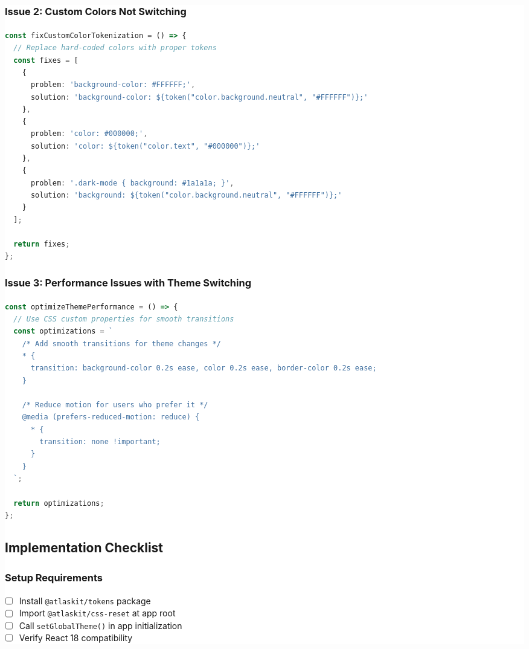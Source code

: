### Issue 2: Custom Colors Not Switching
```typescript
const fixCustomColorTokenization = () => {
  // Replace hard-coded colors with proper tokens
  const fixes = [
    {
      problem: 'background-color: #FFFFFF;',
      solution: 'background-color: ${token("color.background.neutral", "#FFFFFF")};'
    },
    {
      problem: 'color: #000000;',
      solution: 'color: ${token("color.text", "#000000")};'
    },
    {
      problem: '.dark-mode { background: #1a1a1a; }',
      solution: 'background: ${token("color.background.neutral", "#FFFFFF")};'
    }
  ];
  
  return fixes;
};
```

### Issue 3: Performance Issues with Theme Switching
```typescript
const optimizeThemePerformance = () => {
  // Use CSS custom properties for smooth transitions
  const optimizations = `
    /* Add smooth transitions for theme changes */
    * {
      transition: background-color 0.2s ease, color 0.2s ease, border-color 0.2s ease;
    }
    
    /* Reduce motion for users who prefer it */
    @media (prefers-reduced-motion: reduce) {
      * {
        transition: none !important;
      }
    }
  `;
  
  return optimizations;
};
```

## Implementation Checklist

### Setup Requirements
- [ ] Install `@atlaskit/tokens` package
- [ ] Import `@atlaskit/css-reset` at app root
- [ ] Call `setGlobalTheme()` in app initialization
- [ ] Verify React 18 compatibility

